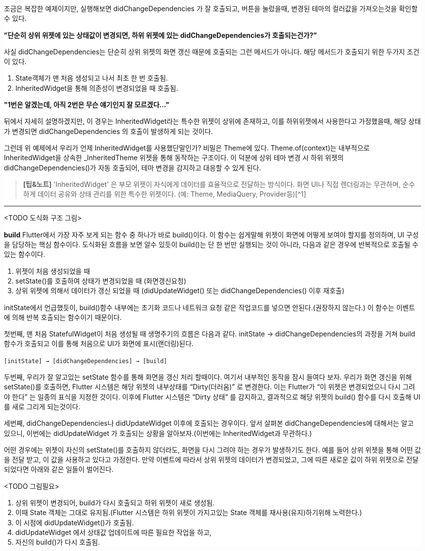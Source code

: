 조금은 복잡한 예제이지만, 실행해보면 didChangeDependencies 가 잘 호출되고, 버튼을 눌렀을때, 변경된 테마의 컬러값을 가져오는것을 확인할수 있다.

**”단순히 상위 위젯에 있는 상태값이 변경되면, 하위 위젯에 있는 didChangeDependencies가 호출되는건가?”**

사실 didChangeDependencies는 단순히 상위 위젯의 화면 갱신 때문에 호출되는 그런 메서드가 아니다. 해당 메서드가 호출되기 위한 두가지 조건이 있다. 

1. State객체가 맨 처음 생성되고 나서 최초 한 번 호출됨.
2. InheritedWidget을 통해 의존성이 변경되었을 때 호출됨.

**"1번은 알겠는데, 아직 2번은 무슨 얘기인지 잘 모르겠다..."**

뒤에서 자세히 설명하겠지만, 이 경우는 InheritedWidget라는 특수한 위젯이 상위에 존재하고, 이를 하위위젯에서 사용한다고 가정했을때, 해당 상태가 변경되면 didChangeDependencies 의 호출이 발생하게 되는 것이다. 

그런데 위 예제에서 우리가 언제 InheritedWidget를 사용했단말인가? 비밀은 Theme에 있다. Theme.of(context)는 내부적으로 InheritedWidget을 상속한 _InheritedTheme 위젯을 통해 동작하는 구조이다. 이 덕분에 상위 테마 변경 시 하위 위젯의 didChangeDependencies()가 자동 호출되어, 테마 변경을 감지하고 대응할 수 있게 된다.

>**[팁&노트]**
'InheritedWidget' 은 부모 위젯이 자식에게 데이터를 효율적으로 전달하는 방식이다. 화면 UI나 직접 렌더링과는 무관하며, 순수하게 데이터 공유와 상태 관리를 위한 특수한 위젯이다. (예: Theme, MediaQuery, Provider등)[^1]

---


<TODO 도식화 구조 그림>


**build**
Flutter에서 가장 자주 보게 되는 함수 중 하나가 바로 build()이다. 이 함수는 쉽게말해 위젯이 화면에 어떻게 보여야 할지를 정의하며, UI 구성을 담당하는 핵심 함수이다. 도식화된 흐름을 보면 알수 있듯이 build()는 단 한 번만 실행되는 것이 아니라, 다음과 같은 경우에 반복적으로 호출될 수 있는 함수이다.

1. 위젯이 처음 생성되었을 때
2. setState()를 호출하여 상태가 변경되었을 때 (화면갱신요청)
3. 상위 위젯에 의해서 데이터가 갱신 되었을 때 (didUpdateWidget() 또는 didChangeDependencies() 이후 재호출)

initState에서 언급했듯이, build()함수 내부에는 초기화 코드나 네트워크 요청 같은 작업코드를 넣으면 안된다.(권장하지 않는다.) 이 함수는 이벤트에 의해 반복 호출되는 함수이기 때문이다.

첫번째, 맨 처음 StatefulWidget이 처음 생성될 때 생명주기의 흐름은 다음과 같다. initState → didChangeDependencies의 과정을 거쳐 build 함수가 호출되고 이를 통해 처음으로 UI가 화면에 표시(랜더링)된다.

```dart
[initState] → [didChangeDependencies] → [build]
```

두번째, 우리가 잘 알고있는 setState 함수를 통해 화면을 갱신 처리 할때이다. 여기서 내부적인 동작을 잠시 들여다 보자. 우리가 화면 갱신을 위해 setState()를 호출하면, Flutter 시스템은 해당 위젯의 내부상태를 “Dirty(더러움)” 로 변경한다. 이는 Flutter가 “이 위젯은 변경되었으니 다시 그려야 한다” 는 일종의 표식을 지정한 것이다. 이후에 Flutter 시스템은 “Dirty 상태” 를 감지하고, 결과적으로 해당 위젯의 build() 함수를 다시 호출해 UI를 새로 그리게 되는것이다.

세번째, didChangeDependencies나 didUpdateWidget 이후에 호출되는 경우이다. 앞서 살펴본 didChangeDependencies에 대해서는 알고 있으니, 이번에는 didUpdateWidget 가 호출되는 상황을 알아보자.(이번에는 InheritedWidget과 무관하다.)

어떤 경우에는 위젯이 자신의 setState()를 호출하지 않더라도, 화면을 다시 그려야 하는 경우가 발생하기도 한다. 예를 들어 상위 위젯을 통해 어떤 값을 전달 받고, 이 값을 사용하고 있다고 가정한다. 만약 이벤트에 따라서 상위 위젯의 데이터가 변경되었고, 그에 따른 새로운 값이 하위 위젯으로 전달되었다면 아래와 같은 일들이 벌어진다.

<TODO 그림필요>

1. 상위 위젯이 변경되어, build가 다시 호출되고 하위 위젯이 새로 생성됨.
2. 이때 State 객체는 그대로 유지됨.(Flutter 시스템은 하위 위젯이 가지고있는 State 객체를 재사용(유지)하기위해 노력한다.) 
3. 이 시점에 didUpdateWidget()가 호출됨.
4. didUpdateWidget 에서 상태값 업데이트에 따른 필요한 작업을 하고, 
5. 자신의 build()가 다시 호출됨.
